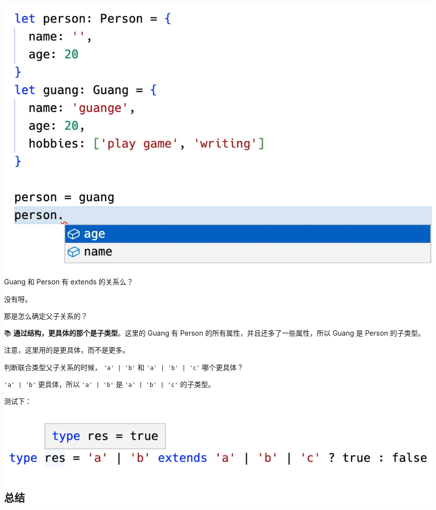 ![协变](./imgs/17-1.webp)

Guang 和 Person 有 extends 的关系么？

没有呀。

那是怎么确定父子关系的？

📚 **通过结构，更具体的那个是子类型**。这里的 Guang 有 Person 的所有属性，并且还多了一些属性，所以 Guang 是 Person 的子类型。

注意，这里用的是更具体，而不是更多。

判断联合类型父子关系的时候， `'a' | 'b'` 和 `'a' | 'b' | 'c'` 哪个更具体？

`'a' | 'b'` 更具体，所以 `'a' | 'b'` 是 `'a' | 'b' | 'c'` 的子类型。

测试下：

![更具体的是子类型](./imgs/17-6.webp)



## 总结
